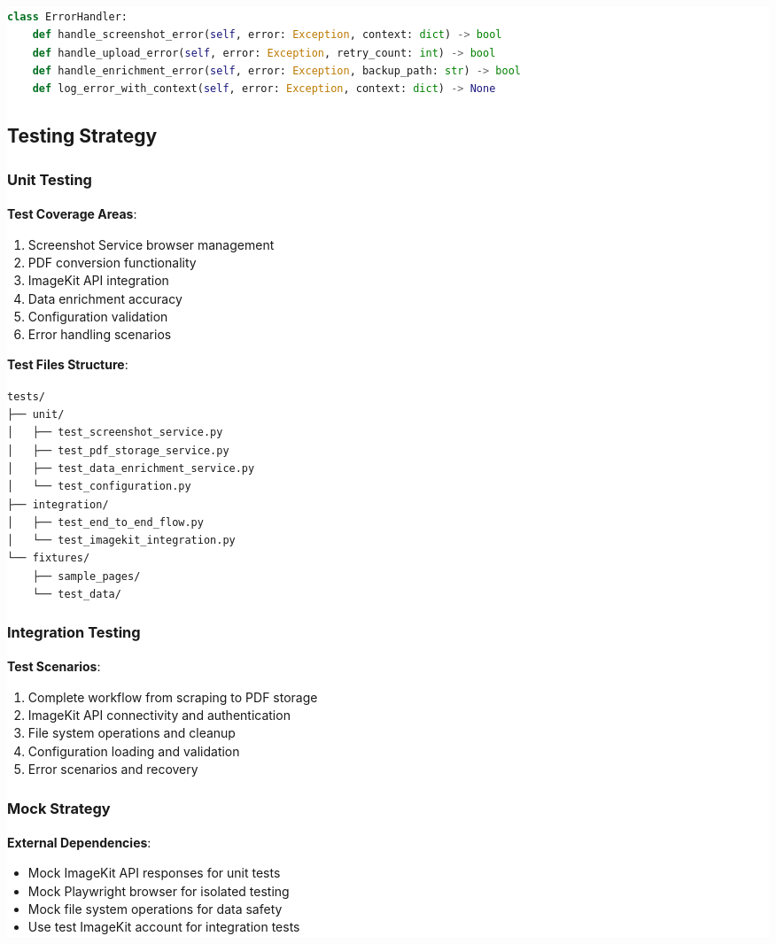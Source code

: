 ```python
class ErrorHandler:
    def handle_screenshot_error(self, error: Exception, context: dict) -> bool
    def handle_upload_error(self, error: Exception, retry_count: int) -> bool
    def handle_enrichment_error(self, error: Exception, backup_path: str) -> bool
    def log_error_with_context(self, error: Exception, context: dict) -> None
```

## Testing Strategy

### Unit Testing

**Test Coverage Areas**:

1. Screenshot Service browser management
2. PDF conversion functionality
3. ImageKit API integration
4. Data enrichment accuracy
5. Configuration validation
6. Error handling scenarios

**Test Files Structure**:

```text
tests/
├── unit/
│   ├── test_screenshot_service.py
│   ├── test_pdf_storage_service.py
│   ├── test_data_enrichment_service.py
│   └── test_configuration.py
├── integration/
│   ├── test_end_to_end_flow.py
│   └── test_imagekit_integration.py
└── fixtures/
    ├── sample_pages/
    └── test_data/
```

### Integration Testing

**Test Scenarios**:

1. Complete workflow from scraping to PDF storage
2. ImageKit API connectivity and authentication
3. File system operations and cleanup
4. Configuration loading and validation
5. Error scenarios and recovery

### Mock Strategy

**External Dependencies**:

- Mock ImageKit API responses for unit tests
- Mock Playwright browser for isolated testing
- Mock file system operations for data safety
- Use test ImageKit account for integration tests
